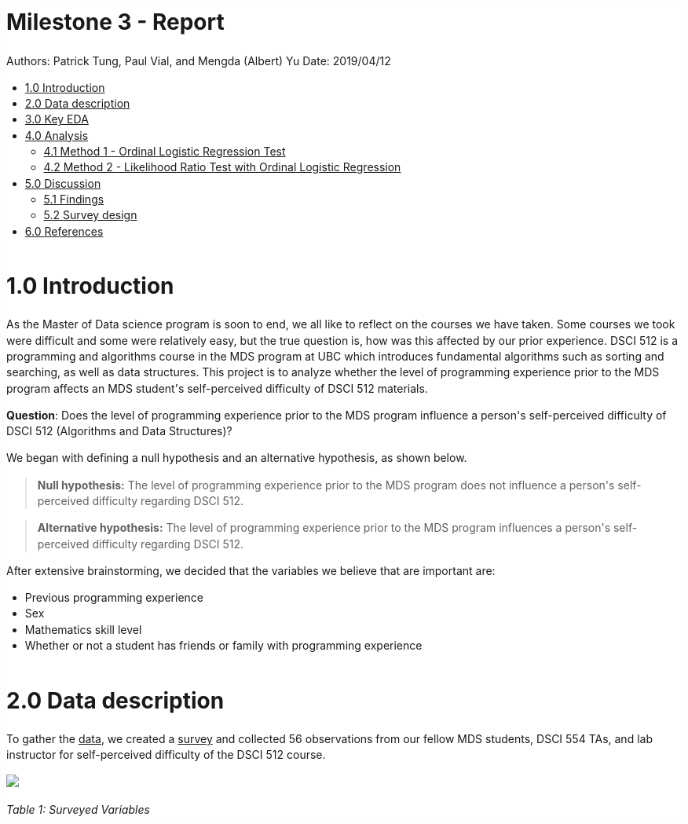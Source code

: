 Milestone 3 - Report
================
Authors: Patrick Tung, Paul Vial, and Mengda (Albert) Yu
Date: 2019/04/12

-   [1.0 Introduction](#introduction)
-   [2.0 Data description](#data-description)
-   [3.0 Key EDA](#key-eda)
-   [4.0 Analysis](#analysis)
    -   [4.1 Method 1 - Ordinal Logistic Regression Test](#method-1---ordinal-logistic-regression-test)
    -   [4.2 Method 2 - Likelihood Ratio Test with Ordinal Logistic Regression](#method-2---likelihood-ratio-test-with-ordinal-logistic-regression)
-   [5.0 Discussion](#discussion)
    -   [5.1 Findings](#findings)
    -   [5.2 Survey design](#survey-design)
-   [6.0 References](#references)

1.0 Introduction
================

As the Master of Data science program is soon to end, we all like to reflect on the courses we have taken. Some courses we took were difficult and some were relatively easy, but the true question is, how was this affected by our prior experience. DSCI 512 is a programming and algorithms course in the MDS program at UBC which introduces fundamental algorithms such as sorting and searching, as well as data structures. This project is to analyze whether the level of programming experience prior to the MDS program affects an MDS student's self-perceived difficulty of DSCI 512 materials.

**Question**: Does the level of programming experience prior to the MDS program influence a person's self-perceived difficulty of DSCI 512 (Algorithms and Data Structures)?

We began with defining a null hypothesis and an alternative hypothesis, as shown below.

> **Null hypothesis:** The level of programming experience prior to the MDS program does not influence a person's self-perceived difficulty regarding DSCI 512.

> **Alternative hypothesis:** The level of programming experience prior to the MDS program influences a person's self-perceived difficulty regarding DSCI 512.

After extensive brainstorming, we decided that the variables we believe that are important are:

-   Previous programming experience
-   Sex
-   Mathematics skill level
-   Whether or not a student has friends or family with programming experience

2.0 Data description
====================

To gather the [data](https://github.ubc.ca/MDS-2018-19/DSCI_554_Project_data/blob/master/data.csv), we created a [survey](https://ubc.ca1.qualtrics.com/jfe/form/SV_abNhXIL4B4pM6sl) and collected 56 observations from our fellow MDS students, DSCI 554 TAs, and lab instructor for self-perceived difficulty of the DSCI 512 course.

![](summary_tbl.png)

*Table 1: Surveyed Variables*
